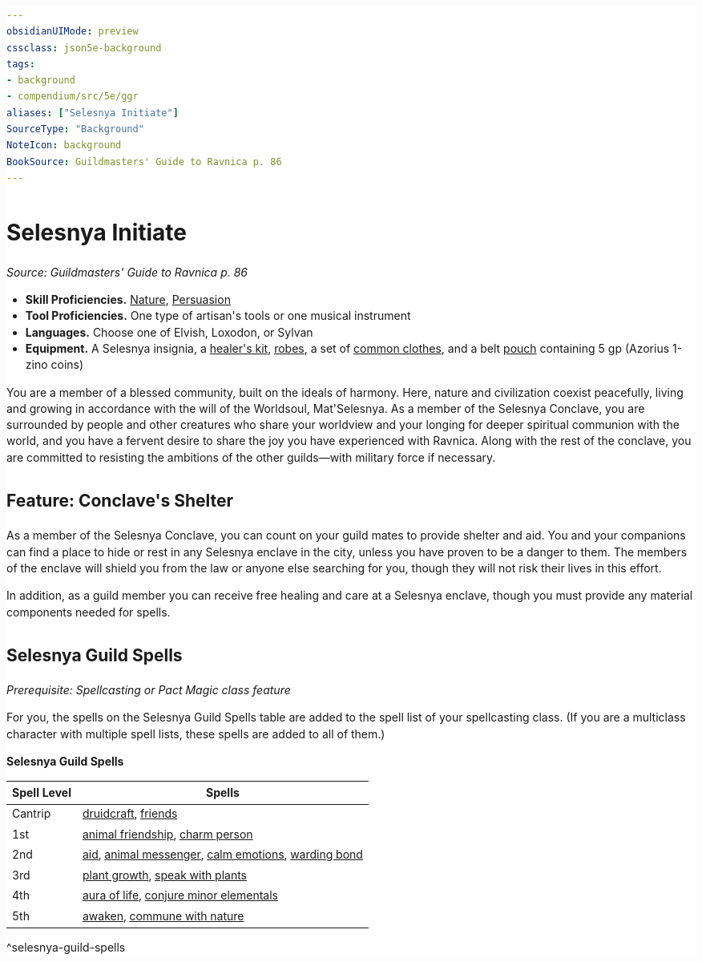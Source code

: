 ```yaml
---
obsidianUIMode: preview
cssclass: json5e-background
tags:
- background
- compendium/src/5e/ggr
aliases: ["Selesnya Initiate"]
SourceType: "Background"
NoteIcon: background
BookSource: Guildmasters' Guide to Ravnica p. 86
---
```

# Selesnya Initiate
*Source: Guildmasters' Guide to Ravnica p. 86*  

- **Skill Proficiencies.** [Nature](/3-Mechanics/CLI/rules/skills.md#Nature), [Persuasion](/3-Mechanics/CLI/rules/skills.md#Persuasion)  
- **Tool Proficiencies.** One type of artisan's tools or one musical instrument  
- **Languages.** Choose one of Elvish, Loxodon, or Sylvan  
- **Equipment.** A Selesnya insignia, a [healer's kit](/3-Mechanics/CLI/items/healers-kit.md), [robes](/3-Mechanics/CLI/items/robes.md), a set of [common clothes](/3-Mechanics/CLI/items/common-clothes.md), and a belt [pouch](/3-Mechanics/CLI/items/pouch.md) containing 5 gp (Azorius 1-zino coins)  

You are a member of a blessed community, built on the ideals of harmony. Here, nature and civilization coexist peacefully, living and growing in accordance with the will of the Worldsoul, Mat'Selesnya. As a member of the Selesnya Conclave, you are surrounded by people and other creatures who share your worldview and your longing for deeper spiritual communion with the world, and you have a fervent desire to share the joy you have experienced with Ravnica. Along with the rest of the conclave, you are committed to resisting the ambitions of the other guilds—with military force if necessary.

## Feature: Conclave's Shelter

As a member of the Selesnya Conclave, you can count on your guild mates to provide shelter and aid. You and your companions can find a place to hide or rest in any Selesnya enclave in the city, unless you have proven to be a danger to them. The members of the enclave will shield you from the law or anyone else searching for you, though they will not risk their lives in this effort.

In addition, as a guild member you can receive free healing and care at a Selesnya enclave, though you must provide any material components needed for spells.

## Selesnya Guild Spells

*Prerequisite: Spellcasting or Pact Magic class feature*

For you, the spells on the Selesnya Guild Spells table are added to the spell list of your spellcasting class. (If you are a multiclass character with multiple spell lists, these spells are added to all of them.)

**Selesnya Guild Spells**

| Spell Level | Spells |
|-------------|--------|
| Cantrip | [druidcraft](/3-Mechanics/CLI/spells/druidcraft.md), [friends](/3-Mechanics/CLI/spells/friends.md) |
| 1st | [animal friendship](/3-Mechanics/CLI/spells/animal-friendship.md), [charm person](/3-Mechanics/CLI/spells/charm-person.md) |
| 2nd | [aid](/3-Mechanics/CLI/spells/aid.md), [animal messenger](/3-Mechanics/CLI/spells/animal-messenger.md), [calm emotions](/3-Mechanics/CLI/spells/calm-emotions.md), [warding bond](/3-Mechanics/CLI/spells/warding-bond.md) |
| 3rd | [plant growth](/3-Mechanics/CLI/spells/plant-growth.md), [speak with plants](/3-Mechanics/CLI/spells/speak-with-plants.md) |
| 4th | [aura of life](/3-Mechanics/CLI/spells/aura-of-life.md), [conjure minor elementals](/3-Mechanics/CLI/spells/conjure-minor-elementals.md) |
| 5th | [awaken](/3-Mechanics/CLI/spells/awaken.md), [commune with nature](/3-Mechanics/CLI/spells/commune-with-nature.md) |
^selesnya-guild-spells